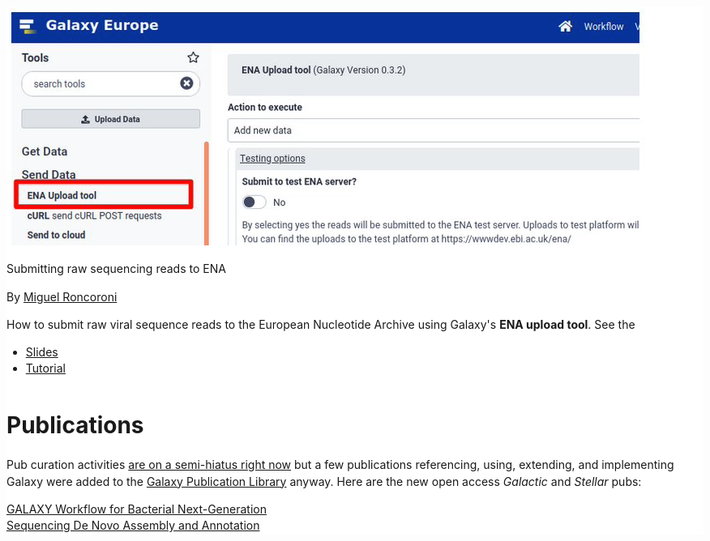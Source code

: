 ![Reproduce](gtn-ena.png)

</div>
<div class="card-header">
Submitting raw sequencing reads to ENA
</div>

By [Miguel Roncoroni](https://training.galaxyproject.org/training-material/hall-of-fame/roncoronimiguel/)

How to submit raw viral sequence reads to the European Nucleotide Archive using Galaxy's **ENA upload tool**.  See the 

* [Slides](https://training.galaxyproject.org/training-material/topics/galaxy-interface/tutorials/upload-data-to-ena/slides.html#1)
* [Tutorial](https://training.galaxyproject.org/training-material/topics/galaxy-interface/tutorials/upload-data-to-ena/tutorial.html)

</div>

</div>
 



# Publications

Pub curation activities [are on a semi-hiatus right now](/blog/2020-08-10k-pubs/#the-future) but a few publications referencing, using, extending, and implementing Galaxy were added to the [Galaxy Publication Library](https://www.zotero.org/groups/galaxy) anyway.  Here are the new open access *Galactic* and *Stellar* pubs:

<div class="card-deck">

<div class="card border-info" style="min-width: 14rem; max-width: 28rem;">
<div class="card-header trim-p">

[GALAXY Workflow for Bacterial Next-Generation Sequencing De Novo Assembly and Annotation](https://doi.org/10.1002/cpz1.242)

</div>
